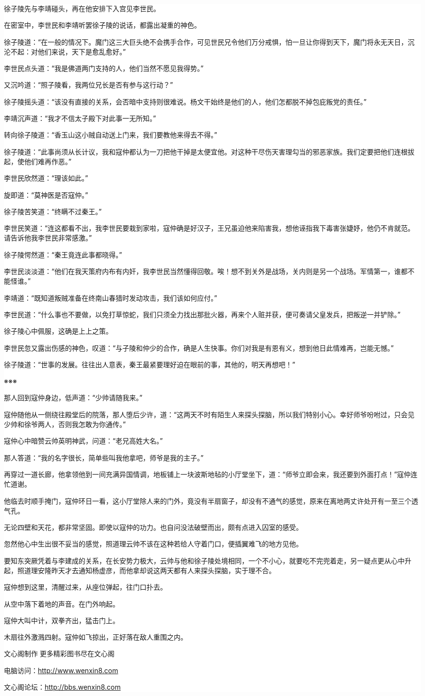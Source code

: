 徐子陵先与李靖碰头，再在他安排下入宫见李世民。

在密室中，李世民和李靖听罢徐子陵的说话，都露出凝重的神色。

徐子陵道：“在一般的情况下。魔门这三大巨头绝不会携手合作，可见世民兄令他们万分戒惧，怕一旦让你得到天下，魔门将永无天日，沉沦不起：对他们来说，天下是愈乱愈好。”

李世民点头道：“我是佛道两门支持的人，他们当然不愿见我得势。”

又沉吟道：“照子陵看，我两位兄长是否有参与这行动？”

徐子陵摇头道：“该没有直接的关系，会否暗中支持则很难说。杨文干始终是他们的人，他们怎都脱不掉包庇叛党的责任。”

李靖沉声道：“我才不信太子殿下对此事一无所知。”

转向徐子陵道：“香玉山这小贼自动送上门来，我们要教他来得去不得。”

徐子陵道：“此事尚须从长计议，我和寇仲都认为一刀把他干掉是太便宜他。对这种干尽伤天害理勾当的邪恶家族。我们定要把他们连根拔起，使他们难再作恶。”

李世民欣然道：“理该如此。”

旋即道：“莫神医是否寇仲。”

徐子陵苦笑道：“终瞒不过秦王。”

李世民笑道：“连这都看不出，我李世民要栽到家啦，寇仲确是好汉子，王兄虽迫他来陷害我，想他诬指我下毒害张婕妤，他仍不肯就范。请告诉他我李世民非常感激。”

徐子陵愕然道：“秦王竟连此事都晓得。”

李世民淡淡道：“他们在我天策府内布有内奸，我李世民当然懂得回敬。唉！想不到关外是战场，关内则是另一个战场。军情第一，谁都不能怪谁。”

李靖道：“既知道叛贼准备在终南山春猎时发动攻击，我们该如何应付。”

李世民道：“什么事也不要做，以免打草惊蛇，我们只须全力找出那批火器，再来个人赃并获，便可奏请父皇发兵，把叛逆一并铲除。”

徐子陵心中佩服，这确是上上之策。

李世民忽又露出伤感的神色，叹道：“与子陵和仲少的合作，确是人生快事。你们对我是有恩有义，想到他日此情难再，岂能无憾。”

徐子陵道：“世事的发展。往往出人意表，秦王最紧要理好迫在眼前的事，其他的，明天再想吧！”

※※※

那人回到寇仲身边，低声道：“少帅请随我来。”

寇仲随他从一侧绕往殿堂后的院落，那人堕后少许，道：“这两天不时有陌生人来探头探脑，所以我们特别小心。幸好师爷吩咐过，只会见少帅和徐爷两人，否则我怎敢为你通传。”

寇仲心中暗赞云帅英明神武，问道：“老兄高姓大名。”

那人答道：“我的名字很长，简单些叫我他拿吧，师爷是我的主子。”

再穿过一道长廊，他拿领他到一间充满异国情调，地板铺上一块波斯地毡的小厅堂坐下，道：“师爷立即会来，我还要到外面打点！”寇仲连忙道谢。

他临去时顺手掩门，寇仲环日一看，这小厅堂除人来的门外，竟没有半扇窗子，却没有不通气的感觉，原来在离地两丈许处开有一至三个透气孔。

无论四壁和天花，都非常坚固。即使以寇仲的功力。也自问没法破壁而出，颇有点进入囚室的感受。

忽然他心中生出很不妥当的感觉，照道理云帅不该在这种若给人守着门口，便插翼难飞的地方见他。

要知东突厥凭着与李建成的关系，在长安势力极大，云帅与他和徐子陵处境相同，一个不小心，就要吃不完兜着走，另一疑点更从心中升起，照道理安隆昨天才去通知杨虚彦，而他拿却说这两天都有人来探头探脑，实于理不合。

寇仲想到这里，清醒过来，从座位弹起，往门口扑去。

从空中落下着地的声音。在门外响起。

寇仲大叫中计，双拳齐出，猛击门上。

木扇往外激溅四射。寇仲如飞掠出，正好落在敌人重围之内。

文心阁制作 更多精彩图书尽在文心阁

电脑访问：http://www.wenxin8.com

文心阁论坛：http://bbs.wenxin8.com